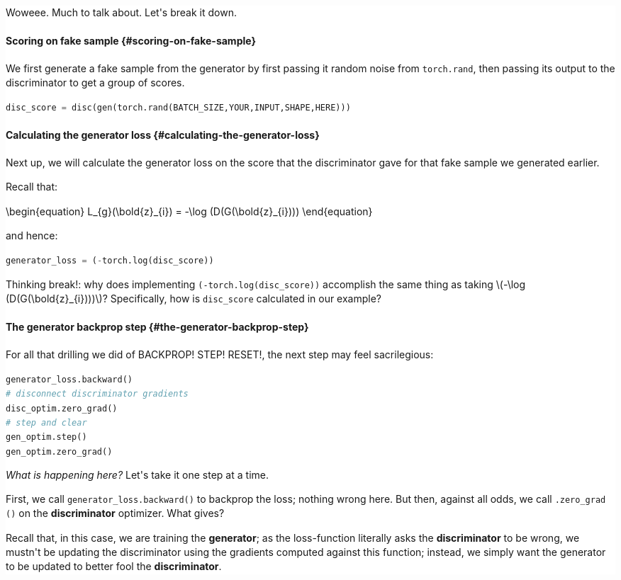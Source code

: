 Woweee. Much to talk about. Let's break it down.


#### Scoring on fake sample {#scoring-on-fake-sample}

We first generate a fake sample from the generator by first passing it random noise from `torch.rand`, then passing its output to the discriminator to get a group of scores.

```python
disc_score = disc(gen(torch.rand(BATCH_SIZE,YOUR,INPUT,SHAPE,HERE)))
```


#### Calculating the generator loss {#calculating-the-generator-loss}

Next up, we will calculate the generator loss on the score that the discriminator gave for that fake sample we generated earlier.

Recall that:

\begin{equation}
L\_{g}(\bold{z}\_{i}) = -\log (D(G(\bold{z}\_{i})))
\end{equation}

and hence:

```python
generator_loss = (-torch.log(disc_score))
```

<span class="underline">Thinking break!</span>: why does implementing `(-torch.log(disc_score))` accomplish the same thing as taking \\(-\log (D(G(\bold{z}\_{i})))\\)? Specifically, how is `disc_score` calculated in our example?


#### The generator backprop step {#the-generator-backprop-step}

For all that drilling we did of BACKPROP! STEP! RESET!, the next step may feel sacrilegious:

```python
generator_loss.backward()
# disconnect discriminator gradients
disc_optim.zero_grad()
# step and clear
gen_optim.step()
gen_optim.zero_grad()
```

_What is happening here?_ Let's take it one step at a time.

First, we call `generator_loss.backward()` to backprop the loss; nothing wrong here. But then, against all odds, we call `.zero_grad()` on the **discriminator** optimizer. What gives?

Recall that, in this case, we are training the **generator**; as the loss-function literally asks the **discriminator** to be wrong, we mustn't be updating the discriminator using the gradients computed against this function; instead, we simply want the generator to be updated to better fool the **discriminator**.
